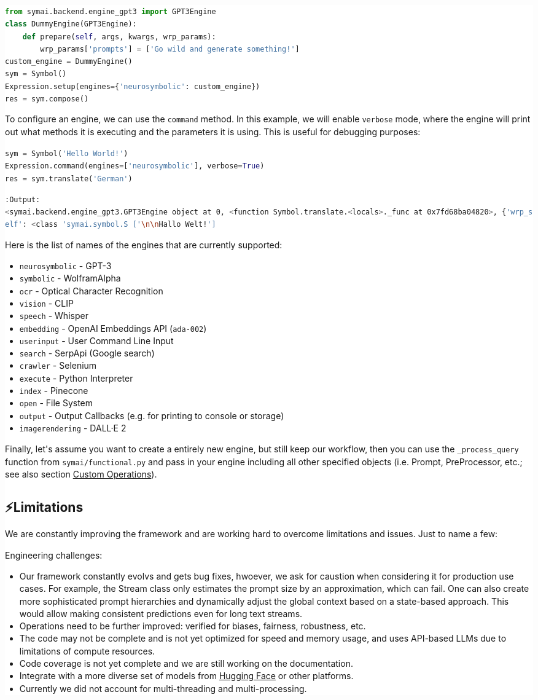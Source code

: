 
```python
from symai.backend.engine_gpt3 import GPT3Engine
class DummyEngine(GPT3Engine):
    def prepare(self, args, kwargs, wrp_params):
        wrp_params['prompts'] = ['Go wild and generate something!']
custom_engine = DummyEngine()
sym = Symbol()
Expression.setup(engines={'neurosymbolic': custom_engine})
res = sym.compose()
```

To configure an engine, we can use the `command` method. In this example, we will enable `verbose` mode, where the engine will print out what methods it is executing and the parameters it is using. This is useful for debugging purposes:

```python
sym = Symbol('Hello World!')
Expression.command(engines=['neurosymbolic'], verbose=True)
res = sym.translate('German')
```

```bash
:Output:
<symai.backend.engine_gpt3.GPT3Engine object at 0, <function Symbol.translate.<locals>._func at 0x7fd68ba04820>, {'wrp_self': <class 'symai.symbol.S ['\n\nHallo Welt!']
```

Here is the list of names of the engines that are currently supported:

* `neurosymbolic` - GPT-3
* `symbolic` - WolframAlpha
* `ocr` - Optical Character Recognition
* `vision` - CLIP
* `speech` - Whisper
* `embedding` - OpenAI Embeddings API (`ada-002`)
* `userinput` - User Command Line Input
* `search` - SerpApi (Google search)
* `crawler` - Selenium
* `execute` - Python Interpreter
* `index` - Pinecone
* `open` - File System
* `output` - Output Callbacks (e.g. for printing to console or storage)
* `imagerendering` - DALL·E 2

Finally, let's assume you want to create a entirely new engine, but still keep our workflow, then you can use the `_process_query` function from `symai/functional.py` and pass in your engine including all other specified objects (i.e. Prompt, PreProcessor, etc.; see also section [Custom Operations](#🧪-custom-operations)).

## ⚡Limitations

We are constantly improving the framework and are working hard to overcome limitations and issues. Just to name a few:

Engineering challenges:
* Our framework constantly evolvs and gets bug fixes, hwoever, we ask for caustion when considering it for production use cases. For example, the Stream class only estimates the prompt size by an approximation, which can fail. One can also create more sophisticated prompt hierarchies and dynamically adjust the global context based on a state-based approach. This would allow making consistent predictions even for long text streams.
* Operations need to be further improved: verified for biases, fairness, robustness, etc.
* The code may not be complete and is not yet optimized for speed and memory usage, and uses API-based LLMs due to limitations of compute resources.
* Code coverage is not yet complete and we are still working on the documentation.
* Integrate with a more diverse set of models from [Hugging Face](https://huggingface.co/) or other platforms.
* Currently we did not account for multi-threading and multi-processing.
